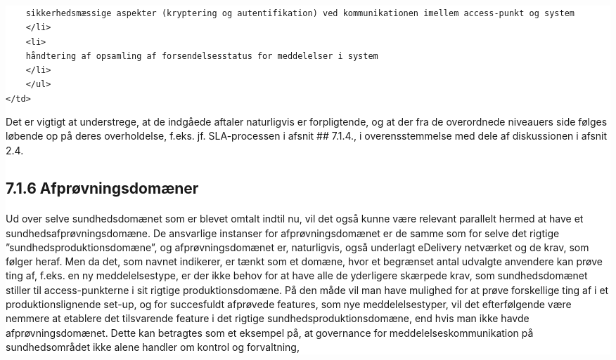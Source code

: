         sikkerhedsmæssige aspekter (kryptering og autentifikation) ved kommunikationen imellem access-punkt og system
        </li>
        <li>
        håndtering af opsamling af forsendelsesstatus for meddelelser i system
        </li>
        </ul>
    </td>
</tr>
</tbody>
</table>

Det er vigtigt at understrege, at de indgåede aftaler naturligvis er forpligtende, og at der fra de overordnede niveauers side følges løbende op på deres overholdelse, f.eks. jf. SLA-processen i afsnit ## 7.1.4., i overensstemmelse med dele af diskussionen i afsnit 2.4.

## 7.1.6 Afprøvningsdomæner

Ud over selve sundhedsdomænet som er blevet omtalt indtil nu, vil det også kunne være relevant parallelt hermed at have et sundhedsafprøvningsdomæne. De ansvarlige instanser for afprøvningsdomænet er de samme som for selve det rigtige ”sundhedsproduktionsdomæne”, og afprøvningsdomænet er, naturligvis, også underlagt eDelivery netværket og de krav, som følger
heraf. Men da det, som navnet indikerer, er tænkt som et domæne, hvor et begrænset antal udvalgte anvendere kan prøve ting af, f.eks. en ny meddelelsestype, er der ikke behov for at
have alle de yderligere skærpede krav, som sundhedsdomænet stiller til access-punkterne i sit rigtige produktionsdomæne. På den måde vil man have mulighed for at prøve forskellige ting af i et produktionslignende set-up, og for succesfuldt afprøvede features, som nye meddelelsestyper, vil det efterfølgende være nemmere at etablere det tilsvarende feature i det rigtige sundhedsproduktionsdomæne, end hvis man ikke havde afprøvningsdomænet.
Dette kan betragtes som et eksempel på, at governance for meddelelseskommunikation på sundhedsområdet ikke alene handler om kontrol og forvaltning,